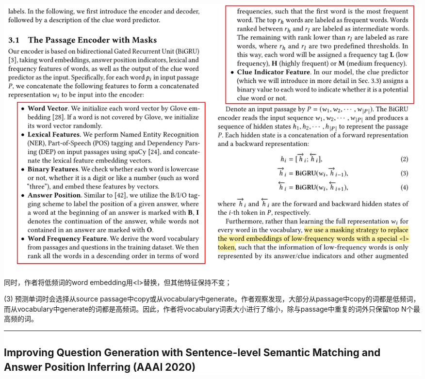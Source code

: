 ![](./images/question_generation/liu2019learning_input.png)

同时，作者将低频词的word embedding用\<l\>替换，但其他特征保持不变；

(3) 预测单词时会选择从source passage中copy或从vocabulary中generate。作者观察发现，大部分从passage中copy的词都是低频词，而从vocabulary中generate的词都是高频词。因此，作者将vocabulary词表大小进行了缩小，除与passage中重复的词外只保留top N个最高频的词。



---

## Improving Question Generation with Sentence-level Semantic Matching and Answer Position Inferring (AAAI 2020)
